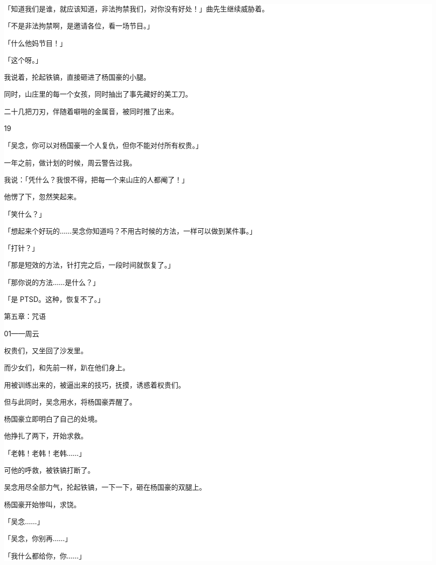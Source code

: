 「知道我们是谁，就应该知道，非法拘禁我们，对你没有好处！」曲先生继续威胁着。

「不是非法拘禁啊，是邀请各位，看一场节目。」

「什么他妈节目！」

「这个呀。」

我说着，抡起铁镐，直接砸进了杨国豪的小腿。

同时，山庄里的每一个女孩，同时抽出了事先藏好的美工刀。

二十几把刀刃，伴随着噼啪的金属音，被同时推了出来。

19

「吴念，你可以对杨国豪一个人复仇，但你不能对付所有权贵。」

一年之前，做计划的时候，周云警告过我。

我说：「凭什么？我恨不得，把每一个来山庄的人都阉了！」

他愣了下，忽然笑起来。

「笑什么？」

「想起来个好玩的……吴念你知道吗？不用古时候的方法，一样可以做到某件事。」

「打针？」

「那是短效的方法，针打完之后，一段时间就恢复了。」

「那你说的方法……是什么？」

「是 PTSD。这种，恢复不了。」

第五章：咒语

01——周云

权贵们，又坐回了沙发里。

而少女们，和先前一样，趴在他们身上。

用被训练出来的，被逼出来的技巧，抚摸，诱惑着权贵们。

但与此同时，吴念用水，将杨国豪弄醒了。

杨国豪立即明白了自己的处境。

他挣扎了两下，开始求救。

「老韩！老韩！老韩……」

可他的呼救，被铁镐打断了。

吴念用尽全部力气，抡起铁镐，一下一下，砸在杨国豪的双腿上。

杨国豪开始惨叫，求饶。

「吴念……」

「吴念，你别再……」

「我什么都给你，你……」
